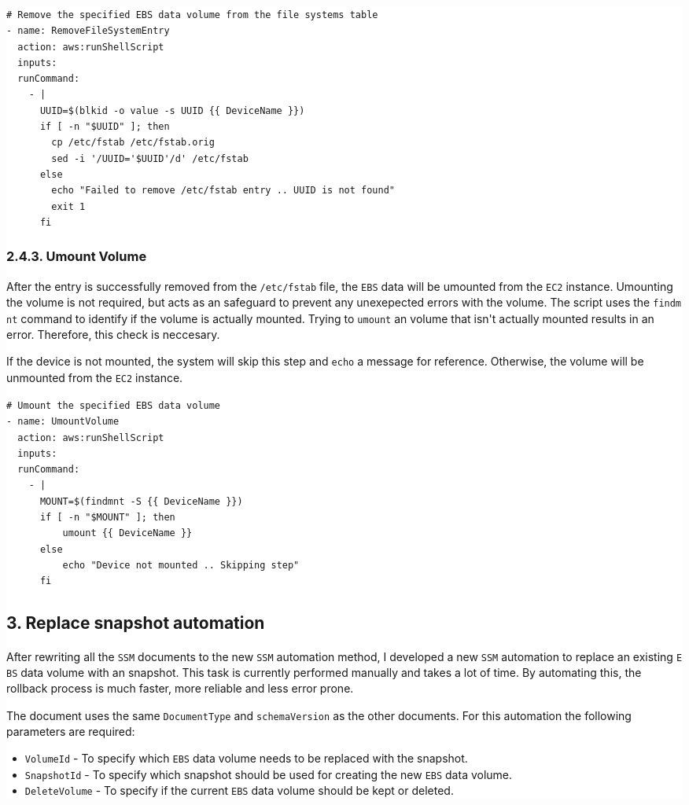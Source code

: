 ```
# Remove the specified EBS data volume from the file systems table
- name: RemoveFileSystemEntry
  action: aws:runShellScript
  inputs:
  runCommand: 
    - |
      UUID=$(blkid -o value -s UUID {{ DeviceName }})
      if [ -n "$UUID" ]; then
        cp /etc/fstab /etc/fstab.orig
        sed -i '/UUID='$UUID'/d' /etc/fstab
      else
        echo "Failed to remove /etc/fstab entry .. UUID is not found"
        exit 1
      fi
```

### 2.4.3. Umount Volume
After the entry is successfully removed from the `/etc/fstab` file, the `EBS` data will be umounted from the `EC2` instance. Umounting the volume is not required, but acts as an safeguard to prevent any unexepected errors with the volume.
The script uses the `findmnt` command to identify if the volume is actually mounted. Trying to `umount` an volume that isn't actually mounted results in an error. Therefore, this check is neccesary.

If the device is not mounted, the system will skip this step and `echo` a message for reference. Otherwise, the volume will be unmounted from the `EC2` instance.

```
# Umount the specified EBS data volume
- name: UmountVolume
  action: aws:runShellScript
  inputs:
  runCommand:
    - |
      MOUNT=$(findmnt -S {{ DeviceName }})
      if [ -n "$MOUNT" ]; then
          umount {{ DeviceName }}
      else
          echo "Device not mounted .. Skipping step"
      fi
```

## 3. Replace snapshot automation
After rewriting all the `SSM` documents to the new `SSM` automation method, I developed a new `SSM` automation to replace an existing `EBS` data volume with an snapshot. 
This task is currently performed manually and takes a lot of time. By automating this, the rollback process is much faster, more reliable and less error prone.

The document uses the same `DocumentType` and `schemaVersion` as the other documents. For this automation the following parameters are required:

- `VolumeId` - To specify which `EBS` data volume needs to be replaced with the snapshot.
- `SnapshotId` - To specify which snapshot should be used for creating the new `EBS` data volume.
- `DeleteVolume` - To specify if the current `EBS` data volume should be kept or deleted.
